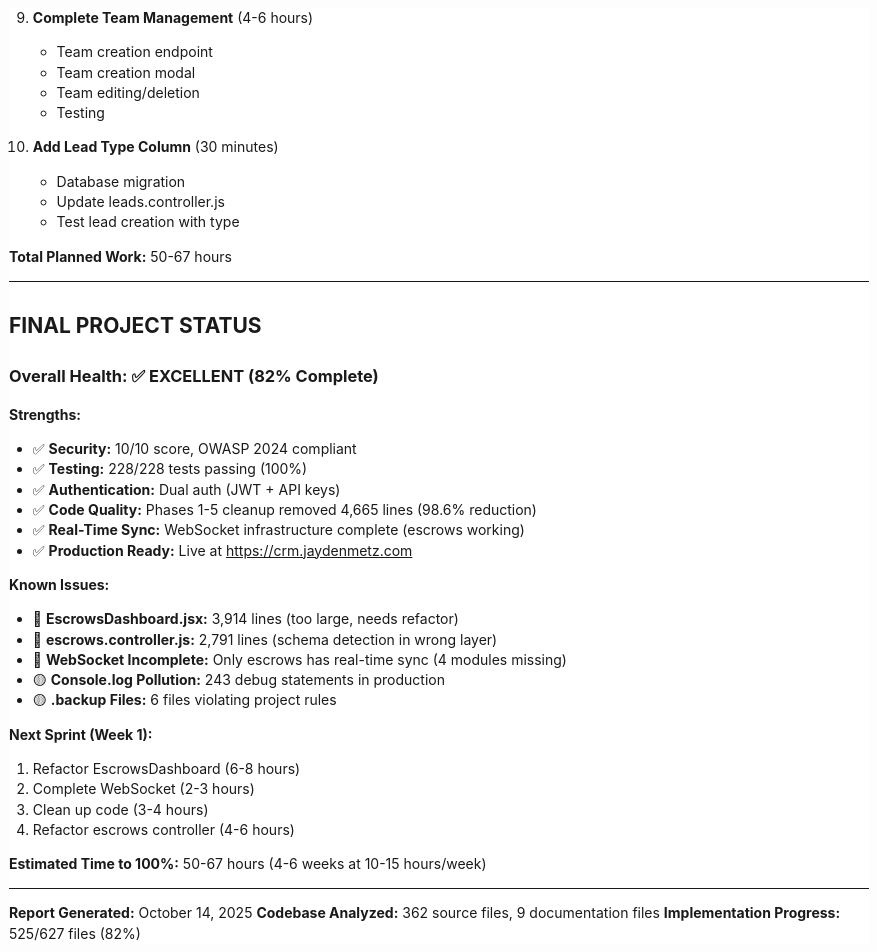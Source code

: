 9. **Complete Team Management** (4-6 hours)
   - Team creation endpoint
   - Team creation modal
   - Team editing/deletion
   - Testing

10. **Add Lead Type Column** (30 minutes)
    - Database migration
    - Update leads.controller.js
    - Test lead creation with type

**Total Planned Work:** 50-67 hours

---

## FINAL PROJECT STATUS

### Overall Health: ✅ EXCELLENT (82% Complete)

**Strengths:**
- ✅ **Security:** 10/10 score, OWASP 2024 compliant
- ✅ **Testing:** 228/228 tests passing (100%)
- ✅ **Authentication:** Dual auth (JWT + API keys)
- ✅ **Code Quality:** Phases 1-5 cleanup removed 4,665 lines (98.6% reduction)
- ✅ **Real-Time Sync:** WebSocket infrastructure complete (escrows working)
- ✅ **Production Ready:** Live at https://crm.jaydenmetz.com

**Known Issues:**
- 🔴 **EscrowsDashboard.jsx:** 3,914 lines (too large, needs refactor)
- 🔴 **escrows.controller.js:** 2,791 lines (schema detection in wrong layer)
- 🔴 **WebSocket Incomplete:** Only escrows has real-time sync (4 modules missing)
- 🟡 **Console.log Pollution:** 243 debug statements in production
- 🟡 **.backup Files:** 6 files violating project rules

**Next Sprint (Week 1):**
1. Refactor EscrowsDashboard (6-8 hours)
2. Complete WebSocket (2-3 hours)
3. Clean up code (3-4 hours)
4. Refactor escrows controller (4-6 hours)

**Estimated Time to 100%:** 50-67 hours (4-6 weeks at 10-15 hours/week)

---

**Report Generated:** October 14, 2025
**Codebase Analyzed:** 362 source files, 9 documentation files
**Implementation Progress:** 525/627 files (82%)
